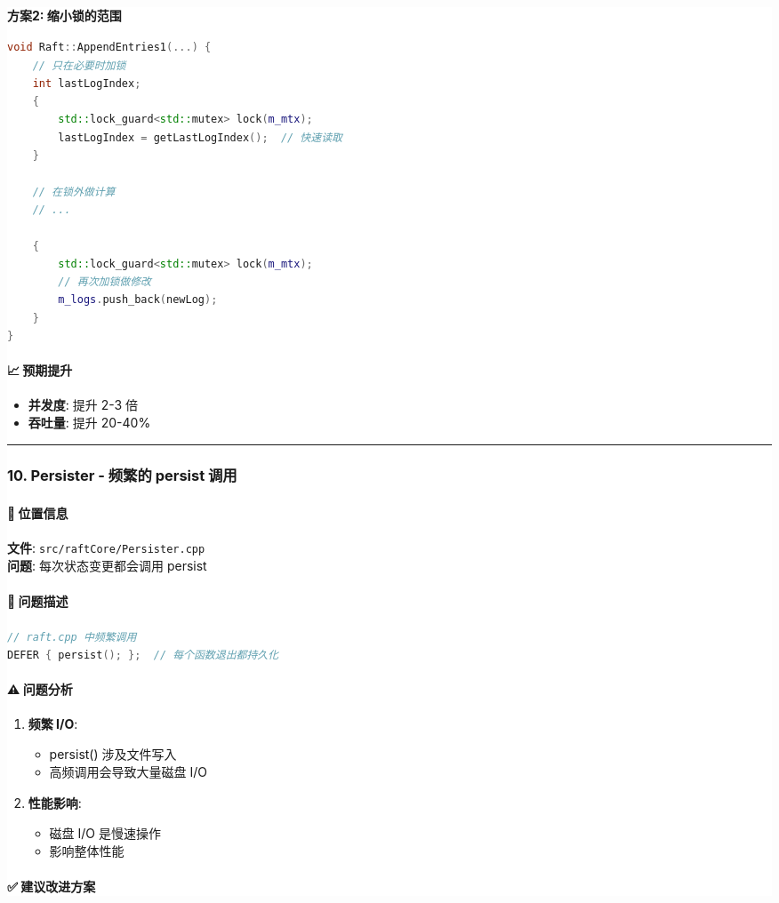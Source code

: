 **方案2: 缩小锁的范围**

```cpp
void Raft::AppendEntries1(...) {
    // 只在必要时加锁
    int lastLogIndex;
    {
        std::lock_guard<std::mutex> lock(m_mtx);
        lastLogIndex = getLastLogIndex();  // 快速读取
    }
    
    // 在锁外做计算
    // ...
    
    {
        std::lock_guard<std::mutex> lock(m_mtx);
        // 再次加锁做修改
        m_logs.push_back(newLog);
    }
}
```

#### 📈 预期提升

- **并发度**: 提升 2-3 倍
- **吞吐量**: 提升 20-40%

---

### 10. Persister - 频繁的 persist 调用

#### 📍 位置信息

**文件**: `src/raftCore/Persister.cpp`  
**问题**: 每次状态变更都会调用 persist

#### 🐛 问题描述

```cpp
// raft.cpp 中频繁调用
DEFER { persist(); };  // 每个函数退出都持久化
```

#### ⚠️ 问题分析

1. **频繁 I/O**:
   - persist() 涉及文件写入
   - 高频调用会导致大量磁盘 I/O

2. **性能影响**:
   - 磁盘 I/O 是慢速操作
   - 影响整体性能

#### ✅ 建议改进方案

